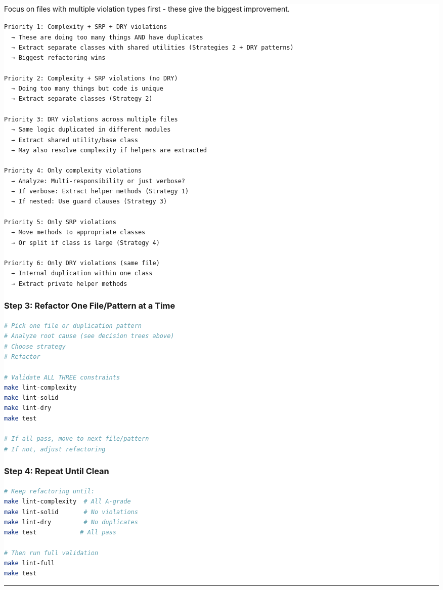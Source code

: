 Focus on files with multiple violation types first - these give the biggest improvement.

```
Priority 1: Complexity + SRP + DRY violations
  → These are doing too many things AND have duplicates
  → Extract separate classes with shared utilities (Strategies 2 + DRY patterns)
  → Biggest refactoring wins

Priority 2: Complexity + SRP violations (no DRY)
  → Doing too many things but code is unique
  → Extract separate classes (Strategy 2)

Priority 3: DRY violations across multiple files
  → Same logic duplicated in different modules
  → Extract shared utility/base class
  → May also resolve complexity if helpers are extracted

Priority 4: Only complexity violations
  → Analyze: Multi-responsibility or just verbose?
  → If verbose: Extract helper methods (Strategy 1)
  → If nested: Use guard clauses (Strategy 3)

Priority 5: Only SRP violations
  → Move methods to appropriate classes
  → Or split if class is large (Strategy 4)

Priority 6: Only DRY violations (same file)
  → Internal duplication within one class
  → Extract private helper methods
```

### Step 3: Refactor One File/Pattern at a Time

```bash
# Pick one file or duplication pattern
# Analyze root cause (see decision trees above)
# Choose strategy
# Refactor

# Validate ALL THREE constraints
make lint-complexity
make lint-solid
make lint-dry
make test

# If all pass, move to next file/pattern
# If not, adjust refactoring
```

### Step 4: Repeat Until Clean

```bash
# Keep refactoring until:
make lint-complexity  # All A-grade
make lint-solid       # No violations
make lint-dry         # No duplicates
make test            # All pass

# Then run full validation
make lint-full
make test
```

---